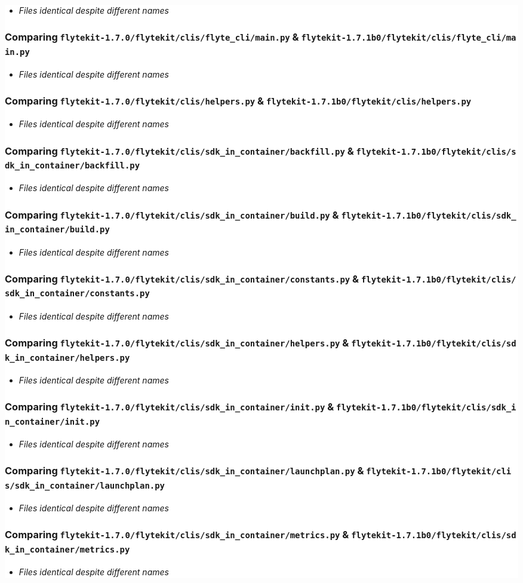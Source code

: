  * *Files identical despite different names*

### Comparing `flytekit-1.7.0/flytekit/clis/flyte_cli/main.py` & `flytekit-1.7.1b0/flytekit/clis/flyte_cli/main.py`

 * *Files identical despite different names*

### Comparing `flytekit-1.7.0/flytekit/clis/helpers.py` & `flytekit-1.7.1b0/flytekit/clis/helpers.py`

 * *Files identical despite different names*

### Comparing `flytekit-1.7.0/flytekit/clis/sdk_in_container/backfill.py` & `flytekit-1.7.1b0/flytekit/clis/sdk_in_container/backfill.py`

 * *Files identical despite different names*

### Comparing `flytekit-1.7.0/flytekit/clis/sdk_in_container/build.py` & `flytekit-1.7.1b0/flytekit/clis/sdk_in_container/build.py`

 * *Files identical despite different names*

### Comparing `flytekit-1.7.0/flytekit/clis/sdk_in_container/constants.py` & `flytekit-1.7.1b0/flytekit/clis/sdk_in_container/constants.py`

 * *Files identical despite different names*

### Comparing `flytekit-1.7.0/flytekit/clis/sdk_in_container/helpers.py` & `flytekit-1.7.1b0/flytekit/clis/sdk_in_container/helpers.py`

 * *Files identical despite different names*

### Comparing `flytekit-1.7.0/flytekit/clis/sdk_in_container/init.py` & `flytekit-1.7.1b0/flytekit/clis/sdk_in_container/init.py`

 * *Files identical despite different names*

### Comparing `flytekit-1.7.0/flytekit/clis/sdk_in_container/launchplan.py` & `flytekit-1.7.1b0/flytekit/clis/sdk_in_container/launchplan.py`

 * *Files identical despite different names*

### Comparing `flytekit-1.7.0/flytekit/clis/sdk_in_container/metrics.py` & `flytekit-1.7.1b0/flytekit/clis/sdk_in_container/metrics.py`

 * *Files identical despite different names*
